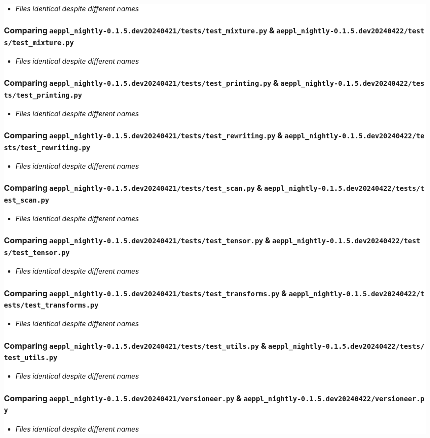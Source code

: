  * *Files identical despite different names*

### Comparing `aeppl_nightly-0.1.5.dev20240421/tests/test_mixture.py` & `aeppl_nightly-0.1.5.dev20240422/tests/test_mixture.py`

 * *Files identical despite different names*

### Comparing `aeppl_nightly-0.1.5.dev20240421/tests/test_printing.py` & `aeppl_nightly-0.1.5.dev20240422/tests/test_printing.py`

 * *Files identical despite different names*

### Comparing `aeppl_nightly-0.1.5.dev20240421/tests/test_rewriting.py` & `aeppl_nightly-0.1.5.dev20240422/tests/test_rewriting.py`

 * *Files identical despite different names*

### Comparing `aeppl_nightly-0.1.5.dev20240421/tests/test_scan.py` & `aeppl_nightly-0.1.5.dev20240422/tests/test_scan.py`

 * *Files identical despite different names*

### Comparing `aeppl_nightly-0.1.5.dev20240421/tests/test_tensor.py` & `aeppl_nightly-0.1.5.dev20240422/tests/test_tensor.py`

 * *Files identical despite different names*

### Comparing `aeppl_nightly-0.1.5.dev20240421/tests/test_transforms.py` & `aeppl_nightly-0.1.5.dev20240422/tests/test_transforms.py`

 * *Files identical despite different names*

### Comparing `aeppl_nightly-0.1.5.dev20240421/tests/test_utils.py` & `aeppl_nightly-0.1.5.dev20240422/tests/test_utils.py`

 * *Files identical despite different names*

### Comparing `aeppl_nightly-0.1.5.dev20240421/versioneer.py` & `aeppl_nightly-0.1.5.dev20240422/versioneer.py`

 * *Files identical despite different names*

